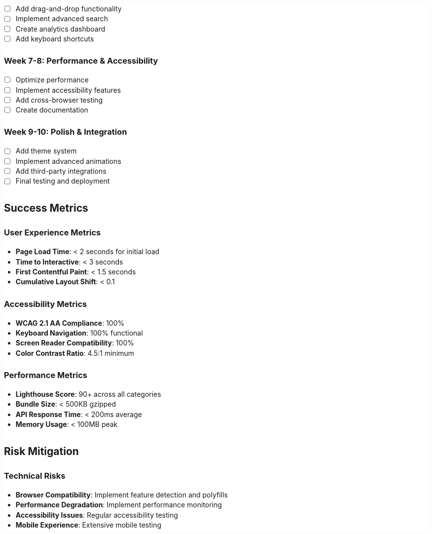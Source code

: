 - [ ] Add drag-and-drop functionality
- [ ] Implement advanced search
- [ ] Create analytics dashboard
- [ ] Add keyboard shortcuts

### Week 7-8: Performance & Accessibility

- [ ] Optimize performance
- [ ] Implement accessibility features
- [ ] Add cross-browser testing
- [ ] Create documentation

### Week 9-10: Polish & Integration

- [ ] Add theme system
- [ ] Implement advanced animations
- [ ] Add third-party integrations
- [ ] Final testing and deployment

## Success Metrics

### User Experience Metrics

- **Page Load Time**: < 2 seconds for initial load
- **Time to Interactive**: < 3 seconds
- **First Contentful Paint**: < 1.5 seconds
- **Cumulative Layout Shift**: < 0.1

### Accessibility Metrics

- **WCAG 2.1 AA Compliance**: 100%
- **Keyboard Navigation**: 100% functional
- **Screen Reader Compatibility**: 100%
- **Color Contrast Ratio**: 4.5:1 minimum

### Performance Metrics

- **Lighthouse Score**: 90+ across all categories
- **Bundle Size**: < 500KB gzipped
- **API Response Time**: < 200ms average
- **Memory Usage**: < 100MB peak

## Risk Mitigation

### Technical Risks

- **Browser Compatibility**: Implement feature detection and polyfills
- **Performance Degradation**: Implement performance monitoring
- **Accessibility Issues**: Regular accessibility testing
- **Mobile Experience**: Extensive mobile testing
